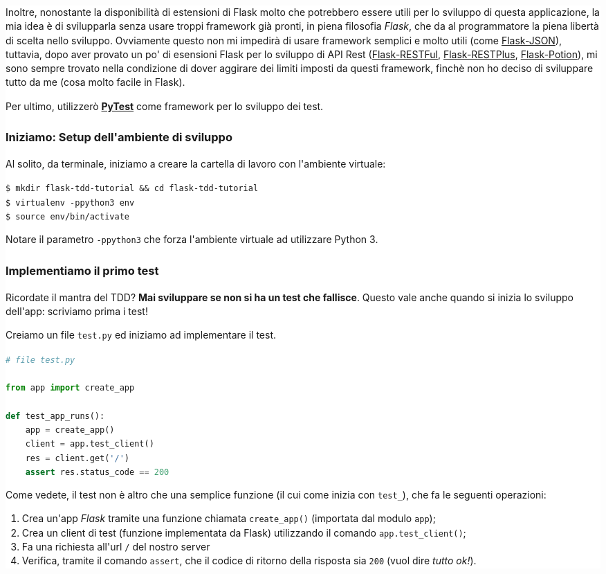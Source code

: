Inoltre, nonostante la disponibilità di estensioni di Flask molto che potrebbero essere
utili per lo sviluppo di questa applicazione, la mia idea è di svilupparla senza usare troppi
framework già pronti, in piena filosofia *Flask*, che da al programmatore la piena libertà di
scelta nello sviluppo. Ovviamente questo non mi impedirà di usare framework semplici e molto utili (come [Flask-JSON](http://flask.pocoo.org/docs/0.12/api/)), tuttavia, dopo aver provato un po' di esensioni Flask
per lo sviluppo di API Rest ([Flask-RESTFul](https://flask-restful.readthedocs.io/en/latest/), [Flask-RESTPlus](http://flask-restplus.readthedocs.io/en/stable/),
[Flask-Potion](https://pypi.python.org/pypi/Flask-Potion)), mi sono sempre trovato
nella condizione di dover aggirare dei limiti imposti da questi framework, finchè non ho
deciso di sviluppare tutto da me (cosa molto facile in Flask).


Per ultimo, utilizzerò [**PyTest**](https://docs.pytest.org/en/latest/) come framework per lo sviluppo dei test.

### Iniziamo: Setup dell'ambiente di sviluppo

Al solito, da terminale, iniziamo a creare la cartella di lavoro con l'ambiente
virtuale:

```
$ mkdir flask-tdd-tutorial && cd flask-tdd-tutorial
$ virtualenv -ppython3 env
$ source env/bin/activate
```

Notare il parametro `-ppython3` che forza l'ambiente virtuale ad utilizzare Python 3.

### Implementiamo il primo test

Ricordate il mantra del TDD? **Mai sviluppare se non si ha un test che fallisce**.
Questo vale anche quando si inizia lo sviluppo dell'app: scriviamo prima i test!

Creiamo un file `test.py` ed iniziamo ad implementare il test.

```python
# file test.py

from app import create_app

def test_app_runs():
    app = create_app()
    client = app.test_client()
    res = client.get('/')
    assert res.status_code == 200
```

Come vedete, il test non è altro che una semplice funzione (il cui come inizia con `test_`),
che fa le seguenti operazioni:

1. Crea un'app *Flask* tramite una funzione chiamata `create_app()` (importata dal modulo `app`);
2. Crea un client di test (funzione implementata da Flask) utilizzando il comando `app.test_client()`;
3. Fa una richiesta all'url `/` del nostro server
4. Verifica, tramite il comando `assert`, che il codice di ritorno della risposta sia `200` (vuol dire *tutto ok!*).
